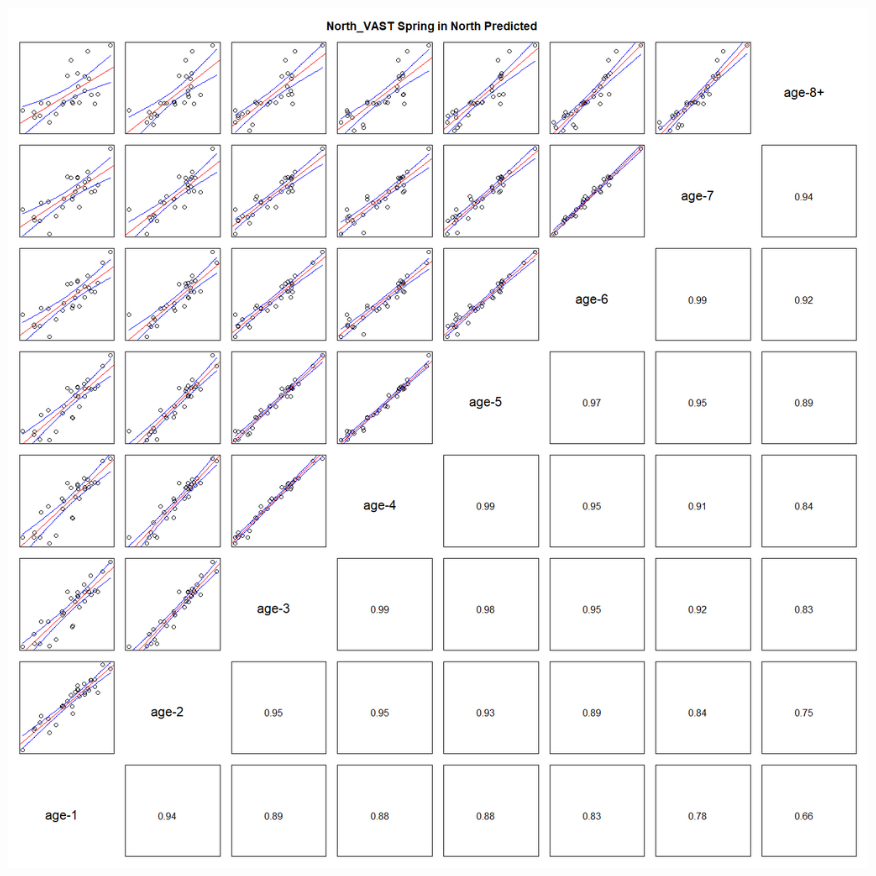 <img src="plots_png/misc/catch_at_age_consistency_pred_North_VAST_Spring_North.png" width="1440" style="display: block; margin: auto;" />